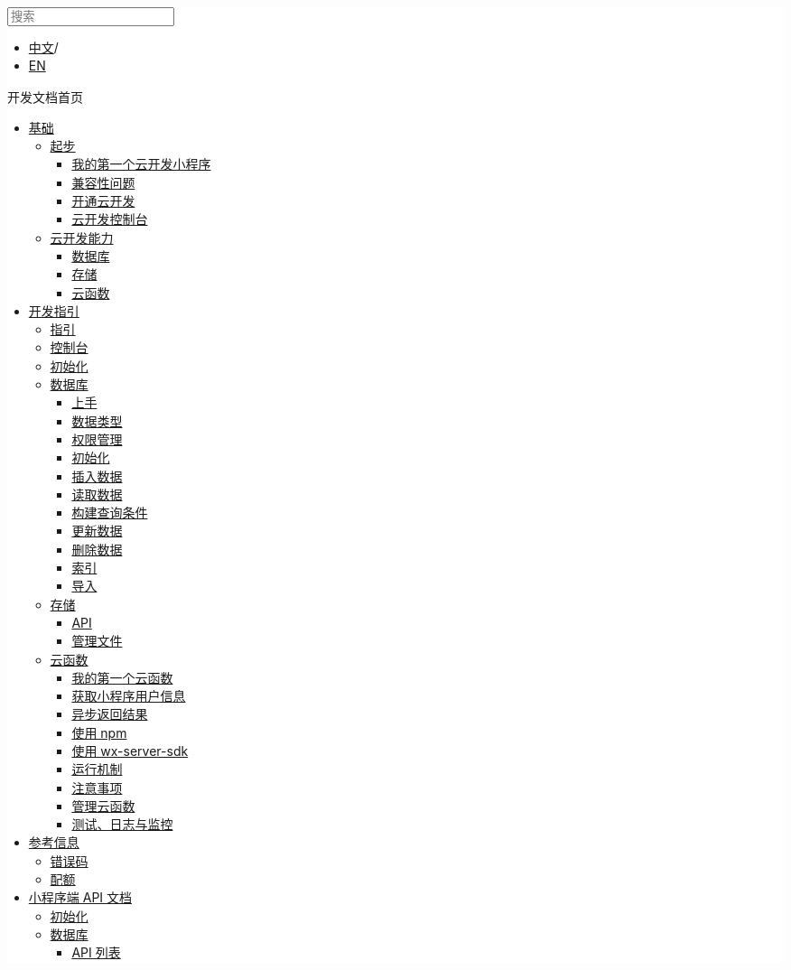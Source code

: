 <form><label for="search-input" class="search-icon" id="js-search-icon"></label><input type="text" id="search-input" name="search-input" placeholder="搜索"> </form>

</div>

*   [中文](https://developers.weixin.qq.com/miniprogram/dev/wxcloud/reference-client-api/database/index.html?t=18101112)<span class="split-line">/</span>
*   [EN](https://developers.weixin.qq.com/miniprogram/en/dev/wxcloud/reference-client-api/database/index.html?t=18101112)

</div>

</div>

<div class="book-summary">

<div class="book-summary-home" id="js-summary-home"><a><span class="icon_home_s icon_dev"></span><span class="s_title_2">开发文档首页</span></a></div>

<nav role="navigation">

*   [基础](../../basis/getting-started.html)
    *   [起步](../../basis/getting-started.html)
        *   [我的第一个云开发小程序](../../basis/getting-started.html#我的第一个云开发小程序)
        *   [兼容性问题](../../basis/getting-started.html#兼容性问题)
        *   [开通云开发](../../basis/getting-started.html#开通云开发)
        *   [云开发控制台](../../basis/getting-started.html#云开发控制台)
    *   [云开发能力](../../basis/capabilities.html)
        *   [数据库](../../basis/capabilities.html#数据库)
        *   [存储](../../basis/capabilities.html#存储)
        *   [云函数](../../basis/capabilities.html#云函数)
*   [开发指引](../../guide/)
    *   [指引](../../guide/)
    *   [控制台](../../guide/console.html)
    *   [初始化](../../guide/init.html)
    *   [数据库](../../guide/database.html)
        *   [上手](../../guide/database/getting-started.html)
        *   [数据类型](../../guide/database/data-type.html)
        *   [权限管理](../../guide/database/permission.html)
        *   [初始化](../../guide/database/init.html)
        *   [插入数据](../../guide/database/add.html)
        *   [读取数据](../../guide/database/read.html)
        *   [构建查询条件](../../guide/database/query.html)
        *   [更新数据](../../guide/database/update.html)
        *   [删除数据](../../guide/database/remove.html)
        *   [索引](../../guide/database/)
        *   [导入](../../guide/database/import.html)
    *   [存储](../../guide/storage.html)
        *   [API](../../guide/storage/api.html)
        *   [管理文件](../../guide/storage/console.html)
    *   [云函数](../../guide/functions.html)
        *   [我的第一个云函数](../../guide/functions/getting-started.html)
        *   [获取小程序用户信息](../../guide/functions/userinfo.html)
        *   [异步返回结果](../../guide/functions/async.html)
        *   [使用 npm](../../guide/functions/npm.html)
        *   [使用 wx-server-sdk](../../guide/functions/wx-server-sdk.html)
        *   [运行机制](../../guide/functions/mechanism.html)
        *   [注意事项](../../guide/functions/notice.html)
        *   [管理云函数](../../guide/functions/ide.html)
        *   [测试、日志与监控](../../guide/functions/console.html)
*   [参考信息](../../reference/errcode.html)
    *   [错误码](../../reference/errcode.html)
    *   [配额](../../reference/quota.html)
*   [小程序端 API 文档](../)
    *   [初始化](../init.html)
    *   [数据库](.)
        *   [API 列表](.)
